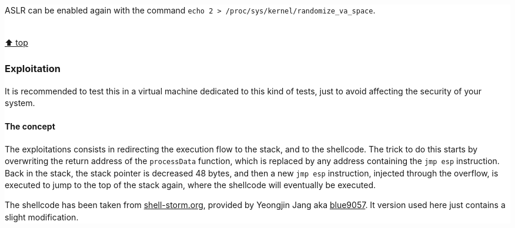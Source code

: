 ASLR can be enabled again with the command `echo 2 > /proc/sys/kernel/randomize_va_space`.

<br>[⬆ top](#table-of-contents)

### Exploitation

It is recommended to test this in a virtual machine dedicated to this kind of tests, just to avoid affecting the security of your system.

#### The concept

The exploitations consists in redirecting the execution flow to the stack, and to the shellcode. The trick to do this starts by overwriting the return address of the `processData` function, which is replaced by any address containing the `jmp esp` instruction.  Back in the stack, the stack pointer is decreased 48 bytes, and then a new `jmp esp`  instruction, injected through the overflow, is executed to jump to the top of the stack again, where the shellcode will eventually be executed. 

The shellcode has been taken from [shell-storm.org](http://shell-storm.org/shellcode/files/shellcode-399.php), provided by Yeongjin Jang aka [blue9057](https://twitter.com/blue9057). It version used here just contains a slight modification.


